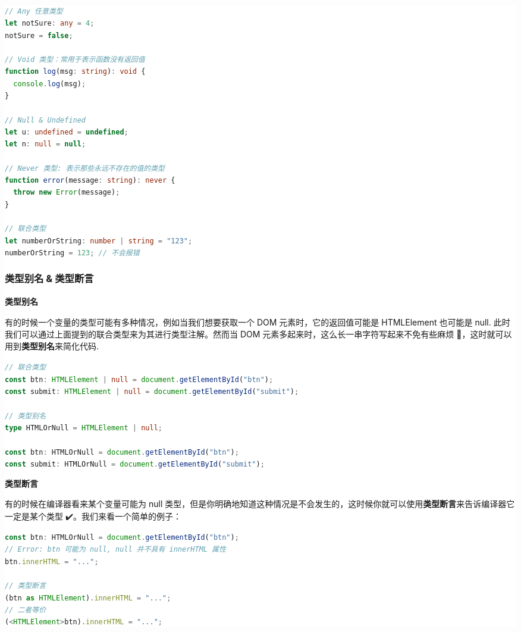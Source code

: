 ```ts
// Any 任意类型
let notSure: any = 4;
notSure = false;

// Void 类型：常用于表示函数没有返回值
function log(msg: string): void {
  console.log(msg);
}

// Null & Undefined
let u: undefined = undefined;
let n: null = null;

// Never 类型: 表示那些永远不存在的值的类型
function error(message: string): never {
  throw new Error(message);
}

// 联合类型
let numberOrString: number | string = "123";
numberOrString = 123; // 不会报错
```

### 类型别名 & 类型断言

**类型别名**

有的时候一个变量的类型可能有多种情况，例如当我们想要获取一个 DOM 元素时，它的返回值可能是 HTMLElement 也可能是 null. 此时我们可以通过上面提到的联合类型来为其进行类型注解。然而当 DOM 元素多起来时，这么长一串字符写起来不免有些麻烦 😤，这时就可以用到**类型别名**来简化代码.

```ts
// 联合类型
const btn: HTMLElement | null = document.getElementById("btn");
const submit: HTMLElement | null = document.getElementById("submit");

// 类型别名
type HTMLOrNull = HTMLElement | null;

const btn: HTMLOrNull = document.getElementById("btn");
const submit: HTMLOrNull = document.getElementById("submit");
```

**类型断言**

有的时候在编译器看来某个变量可能为 null 类型，但是你明确地知道这种情况是不会发生的，这时候你就可以使用**类型断言**来告诉编译器它一定是某个类型 ✔️。我们来看一个简单的例子：

```ts
const btn: HTMLOrNull = document.getElementById("btn");
// Error: btn 可能为 null, null 并不具有 innerHTML 属性
btn.innerHTML = "...";

// 类型断言
(btn as HTMLElement).innerHTML = "...";
// 二者等价
(<HTMLElement>btn).innerHTML = "...";
```
